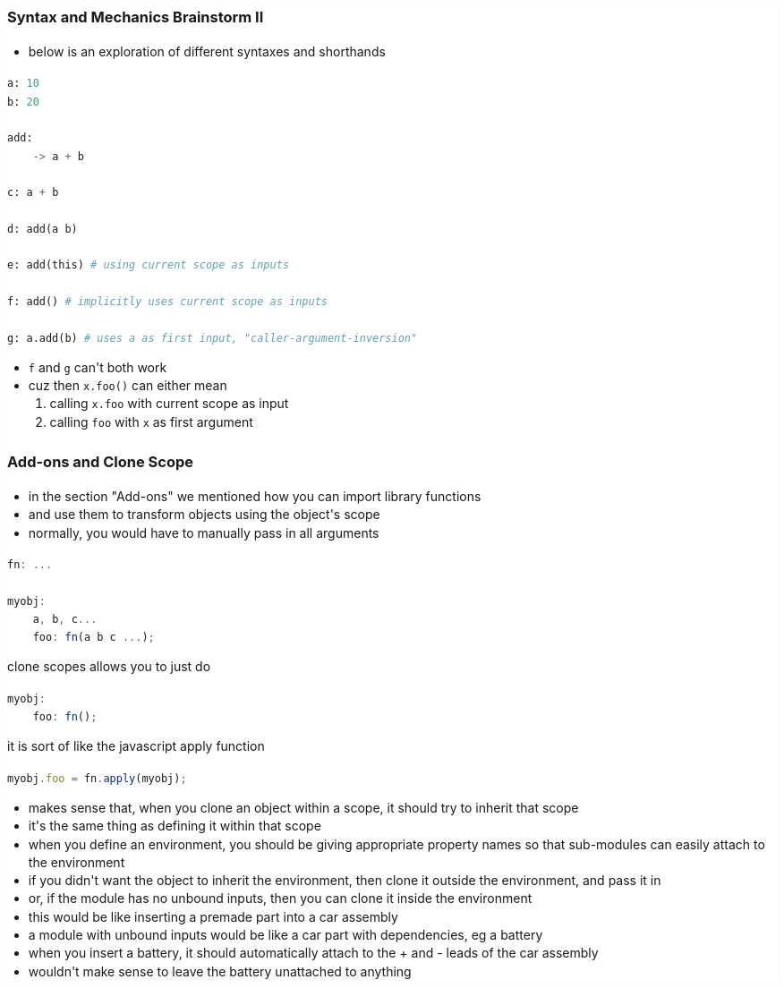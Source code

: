 ### Syntax and Mechanics Brainstorm II

* below is an exploration of different syntaxes and shorthands

```python
a: 10
b: 20

add:
	-> a + b

c: a + b

d: add(a b)

e: add(this) # using current scope as inputs

f: add() # implicitly uses current scope as inputs

g: a.add(b) # uses a as first input, "caller-argument-inversion"
```

* `f` and `g` can't both work
* cuz then `x.foo()` can either mean
	1. calling `x.foo` with current scope as input
	2. calling `foo` with `x` as first argument

### Add-ons and Clone Scope

* in the section "Add-ons" we mentioned how you can import library functions
* and use them to transform objects using the object's scope
* normally, you would have to manually pass in all arguments

```js
fn: ...

myobj:
	a, b, c...
	foo: fn(a b c ...);
```

clone scopes allows you to just do

```js
myobj:
	foo: fn();
```

it is sort of like the javascript apply function

```js
myobj.foo = fn.apply(myobj);
```

* makes sense that, when you clone an object within a scope, it should try to inherit that scope
* it's the same thing as defining it within that scope
* when you define an environment, you should be giving appropriate property names so that sub-modules can easily attach to the environment
* if you didn't want the object to inherit the environment, then clone it outside the environment, and pass it in
* or, if the module has no unbound inputs, then you can clone it inside the environment
* this would be like inserting a premade part into a car assembly
* a module with unbound inputs would be like a car part with dependencies, eg a battery
* when you insert a battery, it should automatically attach to the + and - leads of the car assembly
* wouldn't make sense to leave the battery unattached to anything
